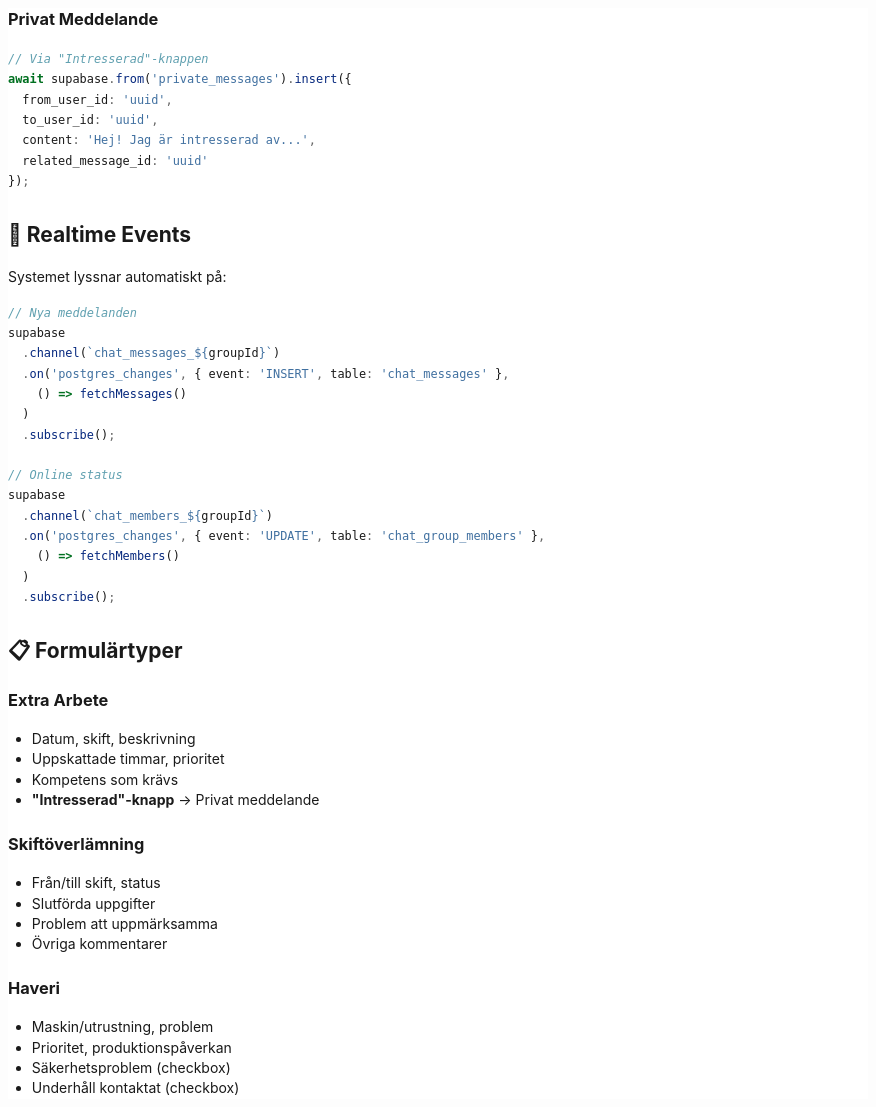 ### Privat Meddelande

```typescript
// Via "Intresserad"-knappen
await supabase.from('private_messages').insert({
  from_user_id: 'uuid',
  to_user_id: 'uuid',
  content: 'Hej! Jag är intresserad av...',
  related_message_id: 'uuid'
});
```

## 🔄 Realtime Events

Systemet lyssnar automatiskt på:

```typescript
// Nya meddelanden
supabase
  .channel(`chat_messages_${groupId}`)
  .on('postgres_changes', { event: 'INSERT', table: 'chat_messages' }, 
    () => fetchMessages()
  )
  .subscribe();

// Online status
supabase
  .channel(`chat_members_${groupId}`)
  .on('postgres_changes', { event: 'UPDATE', table: 'chat_group_members' }, 
    () => fetchMembers()
  )
  .subscribe();
```

## 📋 Formulärtyper

### Extra Arbete
- Datum, skift, beskrivning
- Uppskattade timmar, prioritet
- Kompetens som krävs
- **"Intresserad"-knapp** → Privat meddelande

### Skiftöverlämning
- Från/till skift, status
- Slutförda uppgifter
- Problem att uppmärksamma
- Övriga kommentarer

### Haveri
- Maskin/utrustning, problem
- Prioritet, produktionspåverkan
- Säkerhetsproblem (checkbox)
- Underhåll kontaktat (checkbox)
